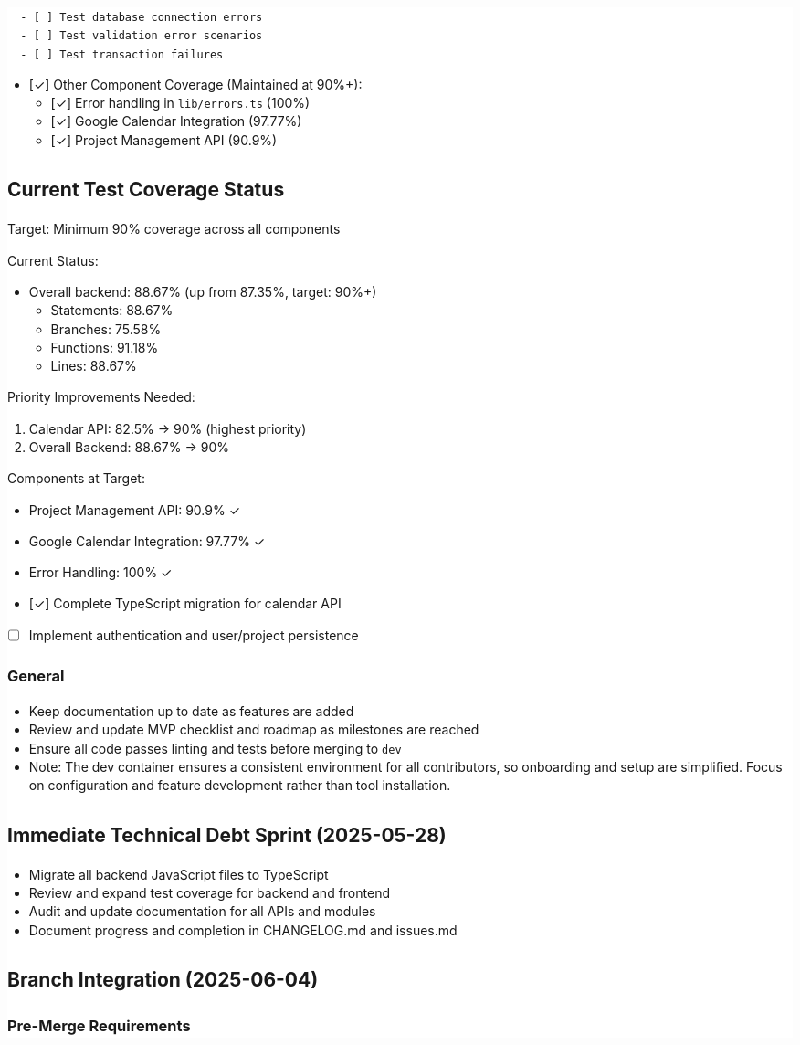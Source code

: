       - [ ] Test database connection errors
      - [ ] Test validation error scenarios
      - [ ] Test transaction failures

  - [✓] Other Component Coverage (Maintained at 90%+):
    - [✓] Error handling in `lib/errors.ts` (100%)
    - [✓] Google Calendar Integration (97.77%)
    - [✓] Project Management API (90.9%)

## Current Test Coverage Status

Target: Minimum 90% coverage across all components

Current Status:

- Overall backend: 88.67% (up from 87.35%, target: 90%+)
  - Statements: 88.67%
  - Branches: 75.58%
  - Functions: 91.18%
  - Lines: 88.67%

Priority Improvements Needed:

1. Calendar API: 82.5% → 90% (highest priority)
2. Overall Backend: 88.67% → 90%

Components at Target:

- Project Management API: 90.9% ✓
- Google Calendar Integration: 97.77% ✓
- Error Handling: 100% ✓

- [✓] Complete TypeScript migration for calendar API
- [ ] Implement authentication and user/project persistence

### General

- Keep documentation up to date as features are added
- Review and update MVP checklist and roadmap as milestones are reached
- Ensure all code passes linting and tests before merging to `dev`
- Note: The dev container ensures a consistent environment for all contributors, so onboarding and setup are simplified. Focus on configuration and feature development rather than tool installation.

## Immediate Technical Debt Sprint (2025-05-28)

- Migrate all backend JavaScript files to TypeScript
- Review and expand test coverage for backend and frontend
- Audit and update documentation for all APIs and modules
- Document progress and completion in CHANGELOG.md and issues.md

## Branch Integration (2025-06-04)

### Pre-Merge Requirements
